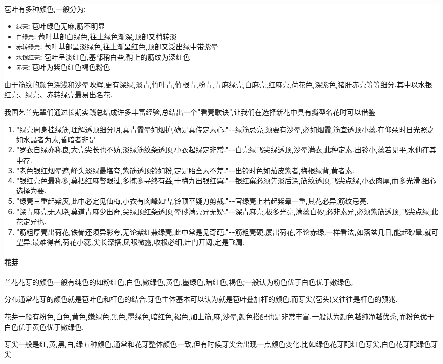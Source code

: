 苞叶有多种颜色,一般分为:

+ `绿壳`: 苞叶绿色无麻,筋不明显
+ `白绿壳`: 苞叶基部白绿色,往上绿色渐深,顶部又稍转淡
+ `赤转绿壳`: 苞叶基部呈淡绿色,往上渐呈红色,顶部又泛出绿中带紫晕
+ `水银红壳`: 苞叶呈淡红色,基部稍白些,鞘上的筋纹为深红色
+ `赤壳`: 苞叶为紫色红色褐色粉色

由于筋纹的颜色深浅和沙晕映辉,更有深绿,淡青,竹叶青,竹根青,粉青,青麻绿壳,白麻壳,红麻壳,荷花色,深紫色,猪肝赤壳等等细分.其中以水银红壳、绿壳、赤转绿壳最易出名花.

我国艺兰先辈们通过长期实践总结成许多丰富经验,总结出一个"看壳歌诀",让我们在选择新花中具有瓣型名花时可以借鉴

1. "绿壳周身挂绿筋,理解透顶细分明,真青霞晕如烟护,确是真传定素心."--绿筋忌亮,须要有沙晕,必如烟霞,筋宜透顶小蕊.在仰朵时日光照之如水晶者为素,昏暗者非是
2. "罗衣自绿亦称良,大壳尖长也不妨,淡绿筋纹条透顶,小衣起绿定非常."--白壳绿飞尖绿透顶,沙晕满衣,此种定素.出铃小,蕊若见平,水仙在其中存.
3. "老色银红烟晕遮,峰头淡绿最堪夸,紫筋透顶铃如粉,定是胎全素不差."--出铃时色如茄皮紫者,梅根绿背,黄者素.
4. "银红壳色最称多,莫把红麻瞥眼过,多拣多寻终有益,十梅九出银红窠."--银红窠必须先淡后深,筋纹透顶,飞尖点绿,小衣肉厚,而多光滑.细心选择为要.
5. "绿壳三重起紫灰,此中必定见仙梅,小衣有肉峰如雪,铃顶平疑刀剪裁."--官绿壳上若起紫晕一重,其花必异,筋纹忌亮.
6. "深青麻壳无人晓,莫道青麻少出奇,尖绿顶红条透顶,晕砂满壳异无疑."--深青麻壳,极多光亮,满蕊白砂,必非素异,必须紫筋透顶,飞尖点绿,此花定异也.
7. "筋粗厚壳出荷花,铁骨还须异彩夸,无论紫红兼绿壳,此中常是见奇葩."--筋粗壳硬,屡出荷花,不论赤绿,一样看法,如落盆几日,能起砂晕,就可望异.最难得者,荷花小蕊,尖长深搭,凤眼微露,收根必细,灶门开阔,定是飞肩.

#### 花芽

兰花花芽的颜色一般有纯色的如粉红色,白色,嫩绿色,黄色,墨绿色,暗红色,褐色;一般认为粉色优于白色优于嫩绿色,

分布通常花芽的颜色就是苞叶色和杆色的结合.芽色主体基本可以认为就是苞叶叠加杆的颜色,而芽尖(苞头)又往往是杆色的预兆.

花芽一般有粉色,白色,黄色,嫩绿色,黑色,墨绿色,暗红色,褐色,加上筋,麻,沙晕,颜色搭配也是非常丰富.一般认为颜色越纯净越优秀,而粉色优于白色优于黄色优于嫩绿色.

芽尖一般是红,黄,黑,白,绿五种颜色,通常和花芽整体颜色一致,但有时候芽尖会出现一点颜色变化.比如绿色花芽配红色芽尖,白色花芽配绿色芽尖
